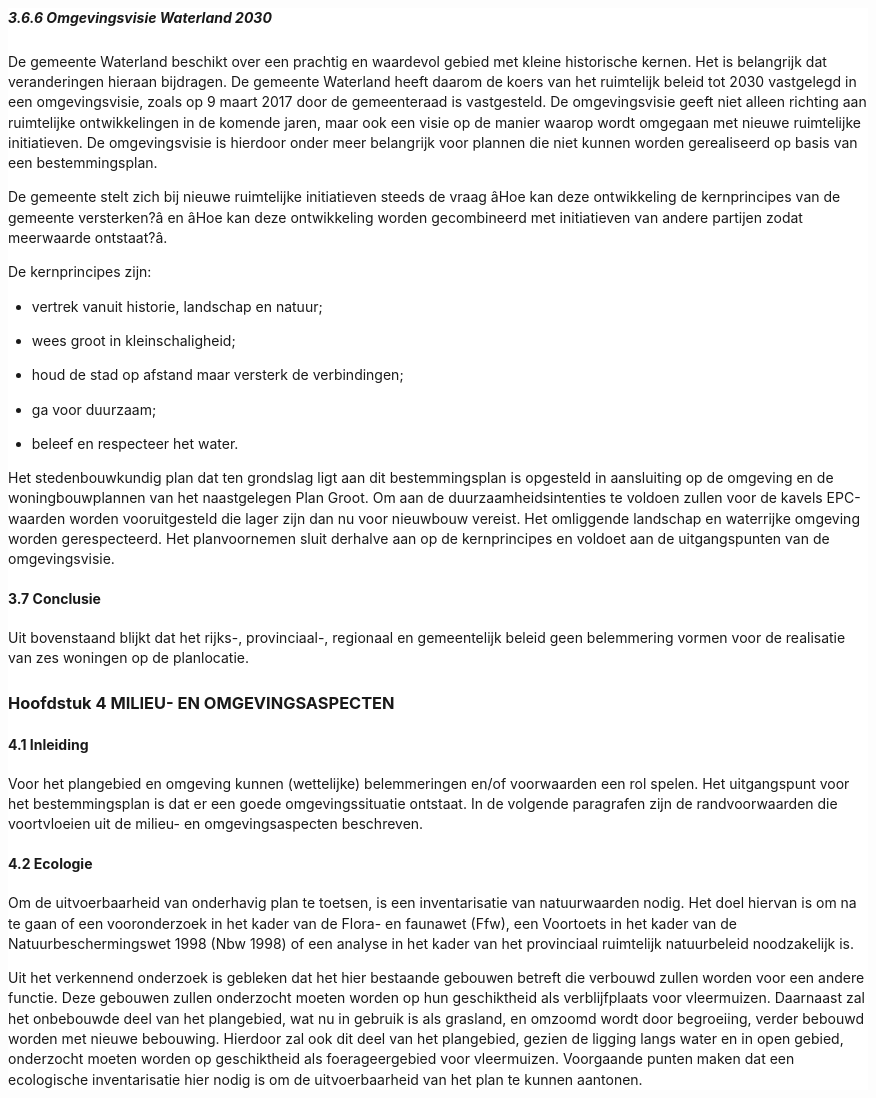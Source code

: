 ##### 3\.6\.6 Omgevingsvisie Waterland 2030

De gemeente Waterland beschikt over een prachtig en waardevol gebied met kleine historische kernen. Het is belangrijk dat veranderingen hieraan bijdragen. De gemeente Waterland heeft daarom de koers van het ruimtelijk beleid tot 2030 vastgelegd in een omgevingsvisie, zoals op 9 maart 2017 door de gemeenteraad is vastgesteld. De omgevingsvisie geeft niet alleen richting aan ruimtelijke ontwikkelingen in de komende jaren, maar ook een visie op de manier waarop wordt omgegaan met nieuwe ruimtelijke initiatieven. De omgevingsvisie is hierdoor onder meer belangrijk voor plannen die niet kunnen worden gerealiseerd op basis van een bestemmingsplan.

De gemeente stelt zich bij nieuwe ruimtelijke initiatieven steeds de vraag âHoe kan deze ontwikkeling de kernprincipes van de gemeente versterken?â en âHoe kan deze ontwikkeling worden gecombineerd met initiatieven van andere partijen zodat meerwaarde ontstaat?â.

De kernprincipes zijn:

* vertrek vanuit historie, landschap en natuur;

* wees groot in kleinschaligheid;

* houd de stad op afstand maar versterk de verbindingen;

* ga voor duurzaam;

* beleef en respecteer het water.

Het stedenbouwkundig plan dat ten grondslag ligt aan dit bestemmingsplan is opgesteld in aansluiting op de omgeving en de woningbouwplannen van het naastgelegen Plan Groot. Om aan de duurzaamheidsintenties te voldoen zullen voor de kavels EPC\-waarden worden vooruitgesteld die lager zijn dan nu voor nieuwbouw vereist. Het omliggende landschap en waterrijke omgeving worden gerespecteerd. Het planvoornemen sluit derhalve aan op de kernprincipes en voldoet aan de uitgangspunten van de omgevingsvisie.

#### 3\.7 Conclusie

Uit bovenstaand blijkt dat het rijks\-, provinciaal\-, regionaal en gemeentelijk beleid geen belemmering vormen voor de realisatie van zes woningen op de planlocatie.

### Hoofdstuk 4 MILIEU\- EN OMGEVINGSASPECTEN

#### 4\.1 Inleiding

Voor het plangebied en omgeving kunnen (wettelijke) belemmeringen en/of voorwaarden een rol spelen. Het uitgangspunt voor het bestemmingsplan is dat er een goede omgevingssituatie ontstaat. In de volgende paragrafen zijn de randvoorwaarden die voortvloeien uit de milieu\- en omgevingsaspecten beschreven.

#### 4\.2 Ecologie

Om de uitvoerbaarheid van onderhavig plan te toetsen, is een inventarisatie van natuurwaarden nodig. Het doel hiervan is om na te gaan of een vooronderzoek in het kader van de Flora\- en faunawet (Ffw), een Voortoets in het kader van de Natuurbeschermingswet 1998 (Nbw 1998\) of een analyse in het kader van het provinciaal ruimtelijk natuurbeleid noodzakelijk is.

Uit het verkennend onderzoek is gebleken dat het hier bestaande gebouwen betreft die verbouwd zullen worden voor een andere functie. Deze gebouwen zullen onderzocht moeten worden op hun geschiktheid als verblijfplaats voor vleermuizen. Daarnaast zal het onbebouwde deel van het plangebied, wat nu in gebruik is als grasland, en omzoomd wordt door begroeiing, verder bebouwd worden met nieuwe bebouwing. Hierdoor zal ook dit deel van het plangebied, gezien de ligging langs water en in open gebied, onderzocht moeten worden op geschiktheid als foerageergebied voor vleermuizen. Voorgaande punten maken dat een ecologische inventarisatie hier nodig is om de uitvoerbaarheid van het plan te kunnen aantonen.
